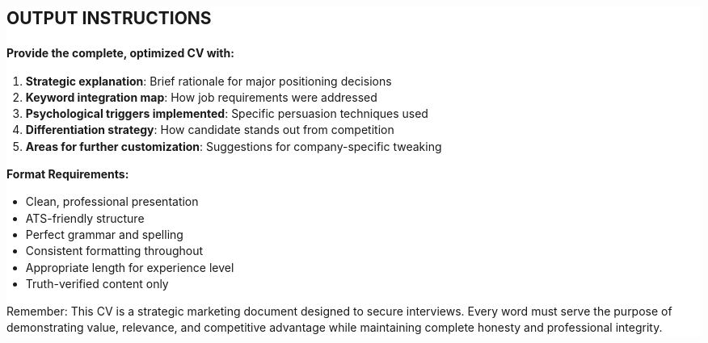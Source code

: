 
## **OUTPUT INSTRUCTIONS**

**Provide the complete, optimized CV with:**
1. **Strategic explanation**: Brief rationale for major positioning decisions
2. **Keyword integration map**: How job requirements were addressed
3. **Psychological triggers implemented**: Specific persuasion techniques used
4. **Differentiation strategy**: How candidate stands out from competition
5. **Areas for further customization**: Suggestions for company-specific tweaking

**Format Requirements:**
- Clean, professional presentation
- ATS-friendly structure  
- Perfect grammar and spelling
- Consistent formatting throughout
- Appropriate length for experience level
- Truth-verified content only

Remember: This CV is a strategic marketing document designed to secure interviews. Every word must serve the purpose of demonstrating value, relevance, and competitive advantage while maintaining complete honesty and professional integrity.